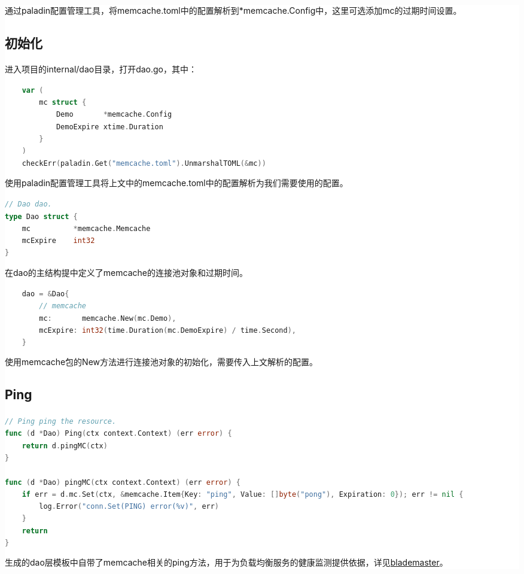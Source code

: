 通过paladin配置管理工具，将memcache.toml中的配置解析到*memcache.Config中，这里可选添加mc的过期时间设置。

## 初始化

进入项目的internal/dao目录，打开dao.go，其中：

```go
	var (
		mc struct {
			Demo       *memcache.Config
			DemoExpire xtime.Duration
		}
	)
	checkErr(paladin.Get("memcache.toml").UnmarshalTOML(&mc))
```
使用paladin配置管理工具将上文中的memcache.toml中的配置解析为我们需要使用的配置。

```go
// Dao dao.
type Dao struct {
	mc          *memcache.Memcache
	mcExpire    int32
}
```

在dao的主结构提中定义了memcache的连接池对象和过期时间。

```go
	dao = &Dao{
		// memcache
		mc:       memcache.New(mc.Demo),
		mcExpire: int32(time.Duration(mc.DemoExpire) / time.Second),
	}
```

使用memcache包的New方法进行连接池对象的初始化，需要传入上文解析的配置。

## Ping

```go
// Ping ping the resource.
func (d *Dao) Ping(ctx context.Context) (err error) {
	return d.pingMC(ctx)
}

func (d *Dao) pingMC(ctx context.Context) (err error) {
	if err = d.mc.Set(ctx, &memcache.Item{Key: "ping", Value: []byte("pong"), Expiration: 0}); err != nil {
		log.Error("conn.Set(PING) error(%v)", err)
	}
	return
}
```

生成的dao层模板中自带了memcache相关的ping方法，用于为负载均衡服务的健康监测提供依据，详见[blademaster](blademaster-quickstart.md)。
